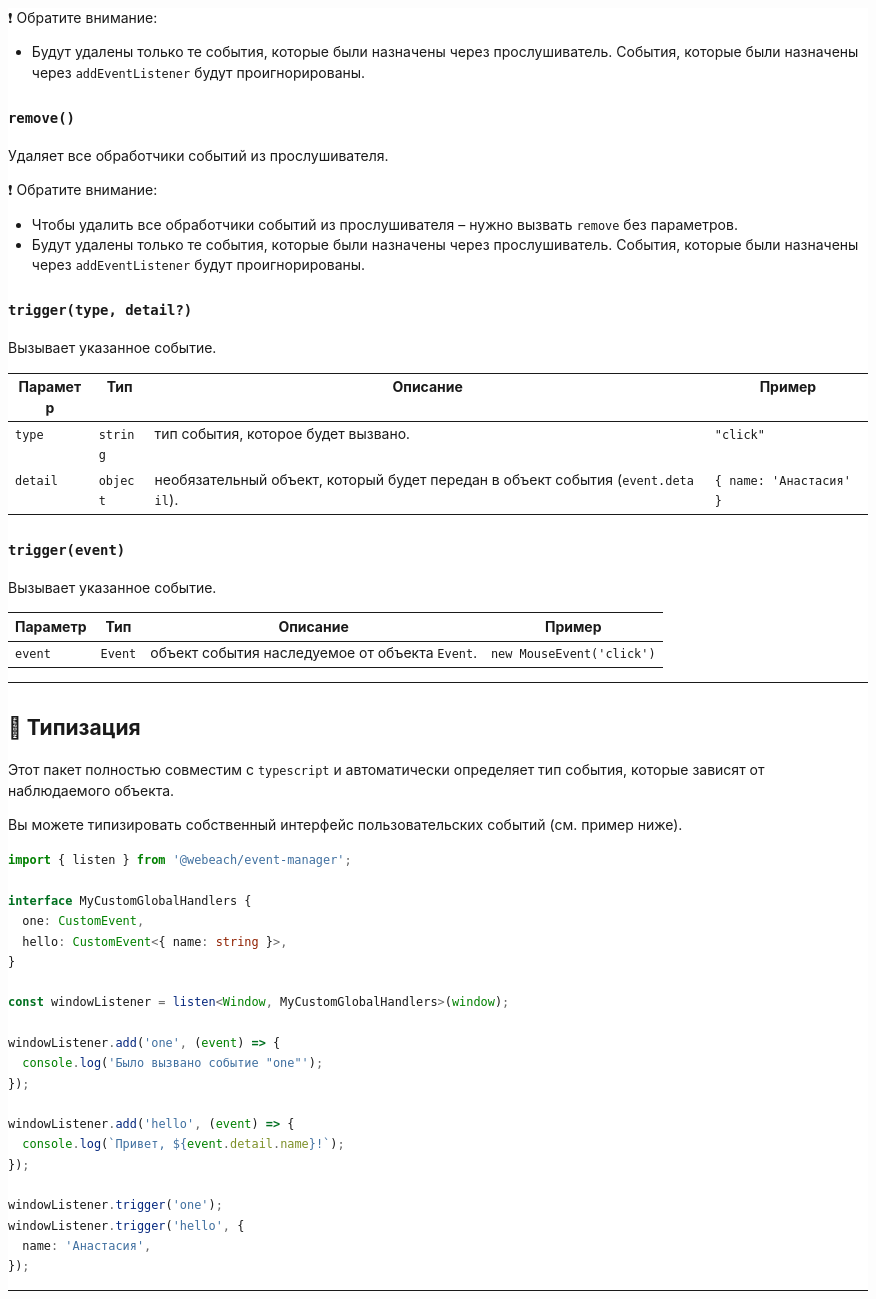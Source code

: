 ❗️ Обратите внимание:
+ Будут удалены только те события, которые были назначены через прослушиватель. События, которые были назначены через `addEventListener` будут проигнорированы.

### `remove()`

Удаляет все обработчики событий из прослушивателя.

❗️ Обратите внимание:
+ Чтобы удалить все обработчики событий из прослушивателя – нужно вызвать `remove` без параметров.
+ Будут удалены только те события, которые были назначены через прослушиватель. События, которые были назначены через `addEventListener` будут проигнорированы.

### `trigger(type, detail?)`

Вызывает указанное событие.

| Параметр | Тип      | Описание                                                                        | Пример                  |
|----------|----------|---------------------------------------------------------------------------------|-------------------------|
| `type`   | `string` | тип события, которое будет вызвано.                                             | `"click"`               |
| `detail` | `object` | необязательный объект, который будет передан в объект события (`event.detail`). | `{ name: 'Анастасия' }` |

### `trigger(event)`

Вызывает указанное событие.

| Параметр | Тип      | Описание                                                                        | Пример                   |
|----------|----------|---------------------------------------------------------------------------------|--------------------------|
| `event`  | `Event`  | объект события наследуемое от объекта `Event`.           | `new MouseEvent('click')` |

---

## 🧩 Типизация

Этот пакет полностью совместим с `typescript` и автоматически определяет тип события, которые зависят от наблюдаемого объекта.

Вы можете типизировать собственный интерфейс пользовательских событий (см. пример ниже).

```ts
import { listen } from '@webeach/event-manager';

interface MyCustomGlobalHandlers {
  one: CustomEvent,
  hello: CustomEvent<{ name: string }>,
}

const windowListener = listen<Window, MyCustomGlobalHandlers>(window);

windowListener.add('one', (event) => {
  console.log('Было вызвано событие "one"');
});

windowListener.add('hello', (event) => {
  console.log(`Привет, ${event.detail.name}!`);
});

windowListener.trigger('one');
windowListener.trigger('hello', {
  name: 'Анастасия',
});
```

---